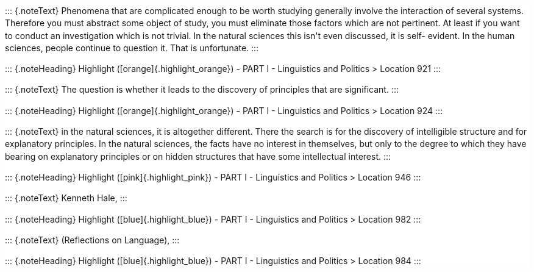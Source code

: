 ::: {.noteText}
Phenomena that are complicated enough to be worth studying generally
involve the interaction of several systems. Therefore you must abstract
some object of study, you must eliminate those factors which are not
pertinent. At least if you want to conduct an investigation which is not
trivial. In the natural sciences this isn't even discussed, it is self-
evident. In the human sciences, people continue to question it. That is
unfortunate.
:::

::: {.noteHeading}
Highlight ([orange]{.highlight_orange}) - PART I - Linguistics and
Politics \> Location 921
:::

::: {.noteText}
The question is whether it leads to the discovery of principles that are
significant.
:::

::: {.noteHeading}
Highlight ([orange]{.highlight_orange}) - PART I - Linguistics and
Politics \> Location 924
:::

::: {.noteText}
in the natural sciences, it is altogether different. There the search is
for the discovery of intelligible structure and for explanatory
principles. In the natural sciences, the facts have no interest in
themselves, but only to the degree to which they have bearing on
explanatory principles or on hidden structures that have some
intellectual interest.
:::

::: {.noteHeading}
Highlight ([pink]{.highlight_pink}) - PART I - Linguistics and Politics
\> Location 946
:::

::: {.noteText}
Kenneth Hale,
:::

::: {.noteHeading}
Highlight ([blue]{.highlight_blue}) - PART I - Linguistics and Politics
\> Location 982
:::

::: {.noteText}
(Reflections on Language),
:::

::: {.noteHeading}
Highlight ([blue]{.highlight_blue}) - PART I - Linguistics and Politics
\> Location 984
:::
